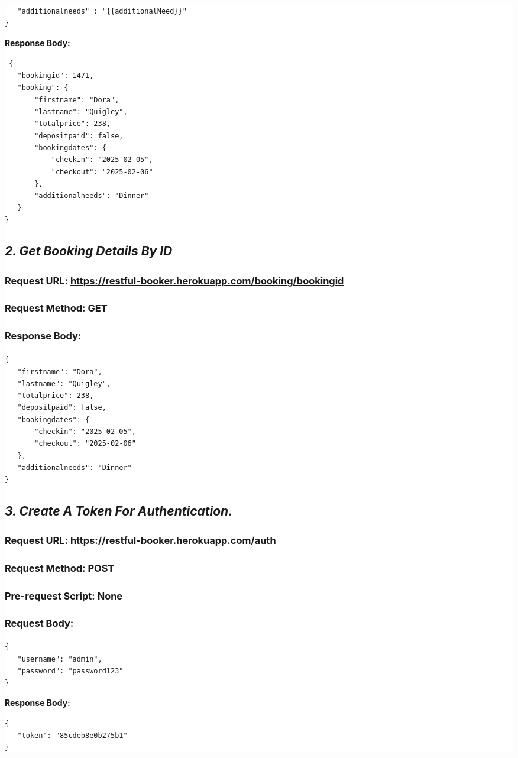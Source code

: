  ```console 
	"additionalneeds" : "{{additionalNeed}}"
}

```
  **Response Body:**
 ```console 
  {
    "bookingid": 1471,
    "booking": {
        "firstname": "Dora",
        "lastname": "Quigley",
        "totalprice": 238,
        "depositpaid": false,
        "bookingdates": {
            "checkin": "2025-02-05",
            "checkout": "2025-02-06"
        },
        "additionalneeds": "Dinner"
    }
}
```
 ## _**2. Get Booking Details By ID**_
### Request URL: https://restful-booker.herokuapp.com/booking/bookingid
### Request Method: GET
### Response Body:
 ```console 
{
    "firstname": "Dora",
    "lastname": "Quigley",
    "totalprice": 238,
    "depositpaid": false,
    "bookingdates": {
        "checkin": "2025-02-05",
        "checkout": "2025-02-06"
    },
    "additionalneeds": "Dinner"
}
```
## _**3. Create A Token For Authentication.**_
### Request URL: https://restful-booker.herokuapp.com/auth
### Request Method: POST
### Pre-request Script: None
### Request Body:
 ```console 
{
	"username": "admin",
	"password": "password123"
}
```
  **Response Body:**
 ```console 
{
    "token": "85cdeb8e0b275b1"
}
```
